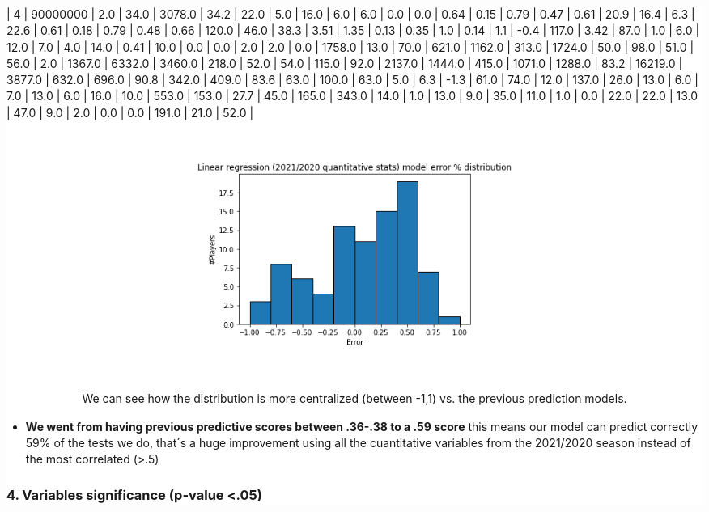 | 4 | 90000000  | 2.0                 | 34.0           | 3078.0      | 34.2                  | 22.0        | 5.0         | 16.0                      | 6.0                      | 6.0                         | 0.0                  | 0.0               | 0.64           | 0.15           | 0.79             | 0.47                         | 0.61                                  | 20.9       | 16.4                   | 6.3        | 22.6                       | 0.61          | 0.18          | 0.79               | 0.48                      | 0.66                           | 120.0               | 46.0                          | 38.3                     | 3.51             | 1.35                       | 0.13                | 0.35                          | 1.0                    | 0.14                         | 1.1                           | -0.4                                                  | 117.0                         | 3.42                             | 87.0                                   | 1.0                                       | 6.0                                      | 12.0                                  | 7.0                                         | 4.0                                               | 14.0                          | 0.41                             | 10.0                            | 0.0                                | 0.0                               | 2.0                            | 2.0                                  | 0.0                                        | 1758.0          | 13.0                                     | 70.0                             | 621.0                           | 1162.0                           | 313.0                                    | 1724.0                       | 50.0                              | 98.0                             | 51.0                      | 56.0                                       | 2.0                   | 1367.0                | 6332.0                                  | 3460.0                                                       | 218.0                                      | 52.0                             | 54.0                                       | 115.0                                             | 92.0                                           | 2137.0                                         | 1444.0                                | 415.0                               | 1071.0                                    | 1288.0                                    | 83.2                                       | 16219.0                                                     | 3877.0                                                                  | 632.0                                   | 696.0                                   | 90.8                                     | 342.0                                    | 409.0                                    | 83.6                                      | 63.0                                   | 100.0                                  | 63.0                                    | 5.0                   | 6.3                 | -1.3                             | 61.0                                          | 74.0                                            | 12.0                                             | 137.0                                      | 26.0                                    | 13.0                      | 6.0                              | 7.0                             | 13.0                             | 6.0                                 | 16.0                                        | 10.0                                  | 553.0                              | 153.0                                                                      | 27.7                          | 45.0                                         | 165.0                                       | 343.0                                        | 14.0                           | 1.0                         | 13.0                         | 9.0                         | 35.0                                                | 11.0                     | 1.0                                        | 0.0                      | 22.0                    | 22.0                | 13.0             | 47.0            | 9.0                   | 2.0                       | 0.0                        | 0.0               | 191.0                               | 21.0                    | 52.0                     |
</p>
<p align ="center">
<img src="images/quantitative_stats_model_error.png" width="400" height="300">
<p align ="center">
We can see how the distribution is more centralized (between -1,1) vs. the previous prediction models.
</p>
</p>

* **We went from having previous predictive scores between .36-.38 to a .59 score** this means our model can predict correctly 59% of the tests we do, that´s a huge improvement using all the cuantitative variables from the 2021/2020 season instead of the most correlated (>.5)

### 4. Variables significance (p-value <.05)

<p align ="center">
